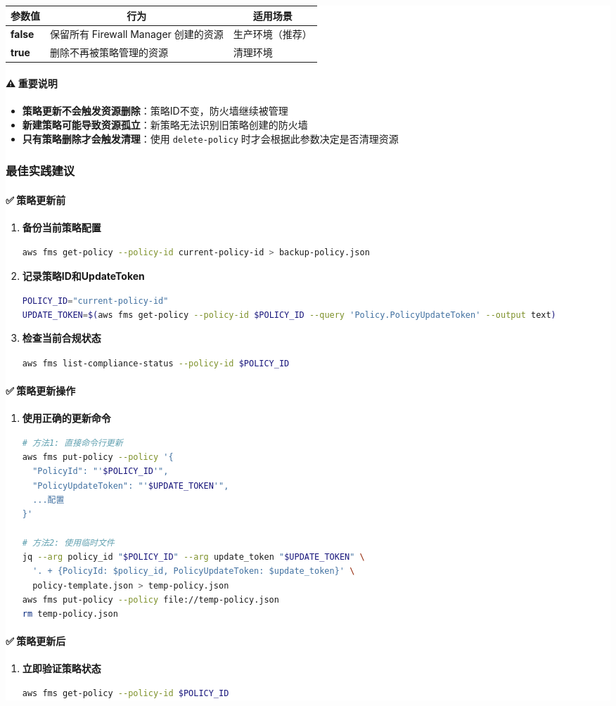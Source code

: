 | 参数值 | 行为 | 适用场景 |
|--------|------|----------|
| **false** | 保留所有 Firewall Manager 创建的资源 | 生产环境（推荐） |
| **true** | 删除不再被策略管理的资源 | 清理环境 |

#### ⚠️ **重要说明**
- **策略更新不会触发资源删除**：策略ID不变，防火墙继续被管理
- **新建策略可能导致资源孤立**：新策略无法识别旧策略创建的防火墙
- **只有策略删除才会触发清理**：使用 `delete-policy` 时才会根据此参数决定是否清理资源

### 最佳实践建议

#### ✅ **策略更新前**
1. **备份当前策略配置**
   ```bash
   aws fms get-policy --policy-id current-policy-id > backup-policy.json
   ```

2. **记录策略ID和UpdateToken**
   ```bash
   POLICY_ID="current-policy-id"
   UPDATE_TOKEN=$(aws fms get-policy --policy-id $POLICY_ID --query 'Policy.PolicyUpdateToken' --output text)
   ```

3. **检查当前合规状态**
   ```bash
   aws fms list-compliance-status --policy-id $POLICY_ID
   ```

#### ✅ **策略更新操作**
1. **使用正确的更新命令**
   ```bash
   # 方法1: 直接命令行更新
   aws fms put-policy --policy '{
     "PolicyId": "'$POLICY_ID'",
     "PolicyUpdateToken": "'$UPDATE_TOKEN'",
     ...配置
   }'
   
   # 方法2: 使用临时文件
   jq --arg policy_id "$POLICY_ID" --arg update_token "$UPDATE_TOKEN" \
     '. + {PolicyId: $policy_id, PolicyUpdateToken: $update_token}' \
     policy-template.json > temp-policy.json
   aws fms put-policy --policy file://temp-policy.json
   rm temp-policy.json
   ```

#### ✅ **策略更新后**
1. **立即验证策略状态**
   ```bash
   aws fms get-policy --policy-id $POLICY_ID
   ```

